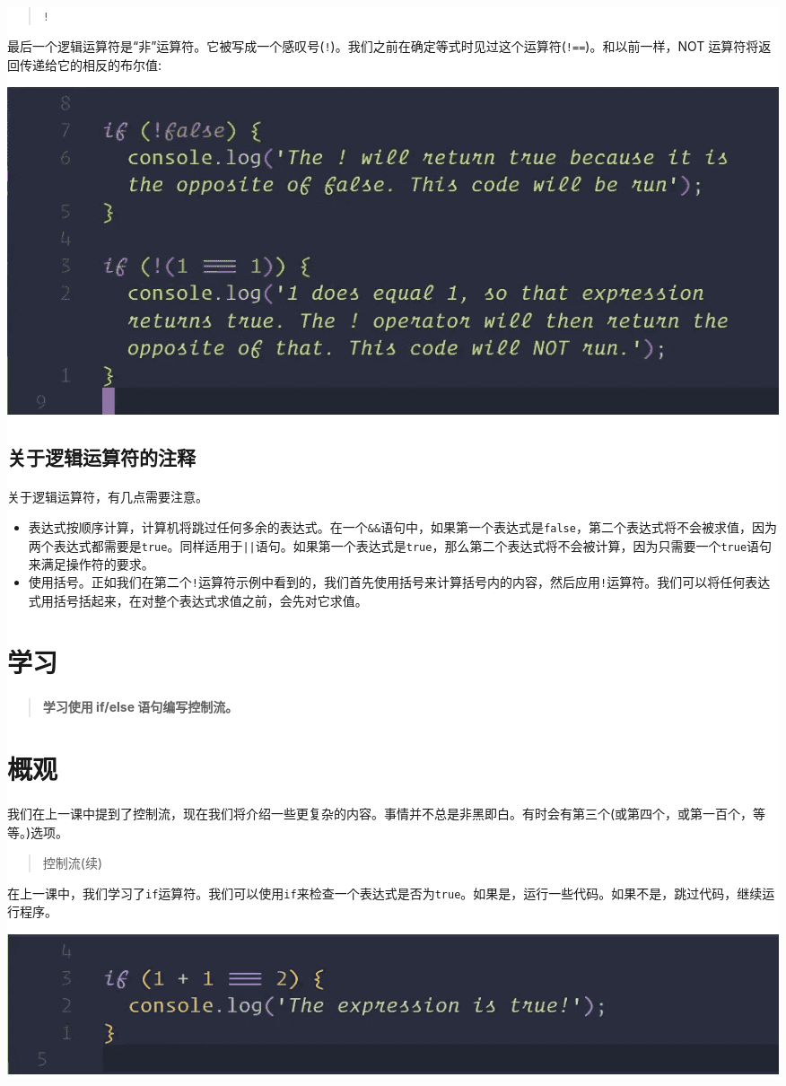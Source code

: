 > `!`

最后一个逻辑运算符是“非”运算符。它被写成一个感叹号(`!`)。我们之前在确定等式时见过这个运算符(`!==`)。和以前一样，NOT 运算符将返回传递给它的相反的布尔值:

![](img/2f91df7d6e77a976b04523fc0688a852.png)

## 关于逻辑运算符的注释

关于逻辑运算符，有几点需要注意。

*   表达式按顺序计算，计算机将跳过任何多余的表达式。在一个`&&`语句中，如果第一个表达式是`false`，第二个表达式将不会被求值，因为两个表达式都需要是`true`。同样适用于`||`语句。如果第一个表达式是`true`，那么第二个表达式将不会被计算，因为只需要一个`true`语句来满足操作符的要求。
*   使用括号。正如我们在第二个`!`运算符示例中看到的，我们首先使用括号来计算括号内的内容，然后应用`!`运算符。我们可以将任何表达式用括号括起来，在对整个表达式求值之前，会先对它求值。

# 学习

> **学习使用 if/else 语句编写控制流。**

# 概观

我们在上一课中提到了控制流，现在我们将介绍一些更复杂的内容。事情并不总是非黑即白。有时会有第三个(或第四个，或第一百个，等等。)选项。

> 控制流(续)

在上一课中，我们学习了`if`运算符。我们可以使用`if`来检查一个表达式是否为`true`。如果是，运行一些代码。如果不是，跳过代码，继续运行程序。

![](img/a495014197adb14850039cf996eeb517.png)
